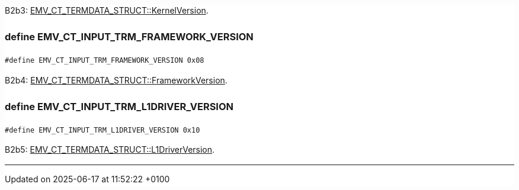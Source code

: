 B2b3: [EMV_CT_TERMDATA_STRUCT::KernelVersion](struct_e_m_v___c_t___t_e_r_m_d_a_t_a___s_t_r_u_c_t.md#variable-kernelversion). 

### define EMV_CT_INPUT_TRM_FRAMEWORK_VERSION

```
#define EMV_CT_INPUT_TRM_FRAMEWORK_VERSION 0x08
```

B2b4: [EMV_CT_TERMDATA_STRUCT::FrameworkVersion](struct_e_m_v___c_t___t_e_r_m_d_a_t_a___s_t_r_u_c_t.md#variable-frameworkversion). 

### define EMV_CT_INPUT_TRM_L1DRIVER_VERSION

```
#define EMV_CT_INPUT_TRM_L1DRIVER_VERSION 0x10
```

B2b5: [EMV_CT_TERMDATA_STRUCT::L1DriverVersion](struct_e_m_v___c_t___t_e_r_m_d_a_t_a___s_t_r_u_c_t.md#variable-l1driverversion). 



-------------------------------

Updated on 2025-06-17 at 11:52:22 +0100